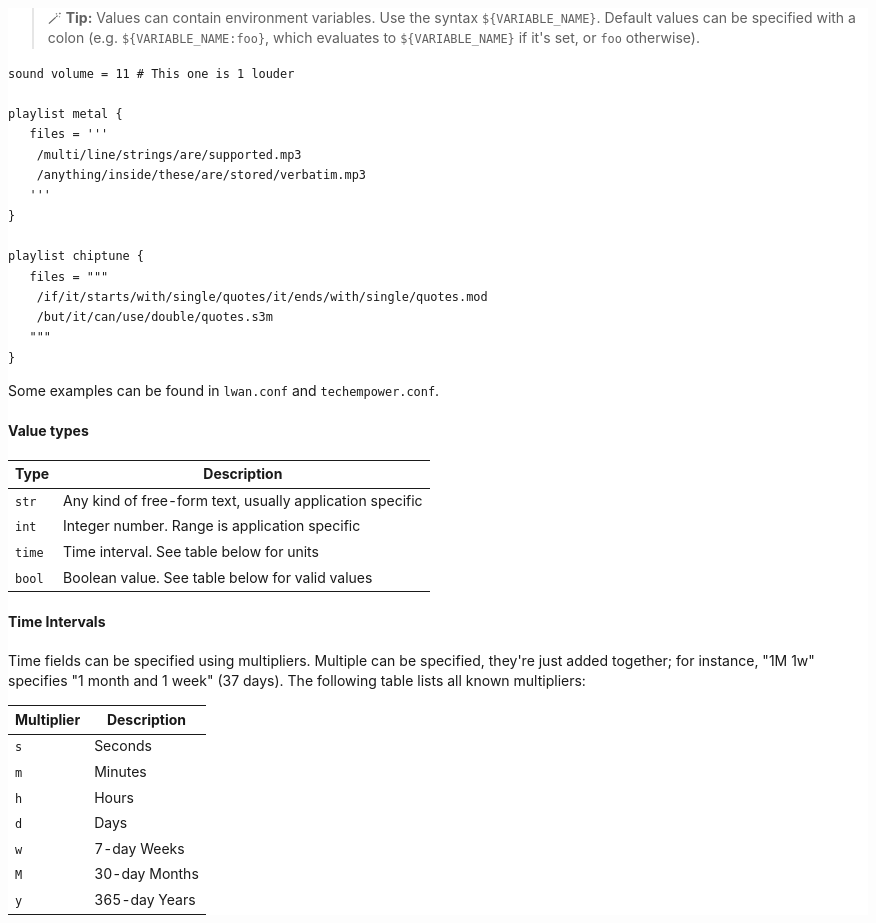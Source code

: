 > :magic_wand: **Tip:** Values can contain environment variables. Use the
> syntax `${VARIABLE_NAME}`.  Default values can be specified with a colon
> (e.g.  `${VARIABLE_NAME:foo}`, which evaluates to `${VARIABLE_NAME}` if
> it's set, or `foo` otherwise).

```
sound volume = 11 # This one is 1 louder

playlist metal {
   files = '''
	/multi/line/strings/are/supported.mp3
	/anything/inside/these/are/stored/verbatim.mp3
   '''
}

playlist chiptune {
   files = """
	/if/it/starts/with/single/quotes/it/ends/with/single/quotes.mod
	/but/it/can/use/double/quotes.s3m
   """
}
```

Some examples can be found in `lwan.conf` and `techempower.conf`.

#### Value types

| Type   | Description |
|--------|-------------|
| `str`  | Any kind of free-form text, usually application specific |
| `int`  | Integer number. Range is application specific |
| `time` | Time interval.  See table below for units |
| `bool` | Boolean value. See table below for valid values |

#### Time Intervals

Time fields can be specified using multipliers. Multiple can be specified, they're
just added together; for instance, "1M 1w" specifies "1 month and 1 week"
(37 days).  The following table lists all known multipliers:

| Multiplier | Description |
|------------|-------------|
| `s`        | Seconds |
| `m`        | Minutes |
| `h`        | Hours |
| `d`        | Days |
| `w`        | 7-day Weeks |
| `M`        | 30-day Months |
| `y`        | 365-day Years |

